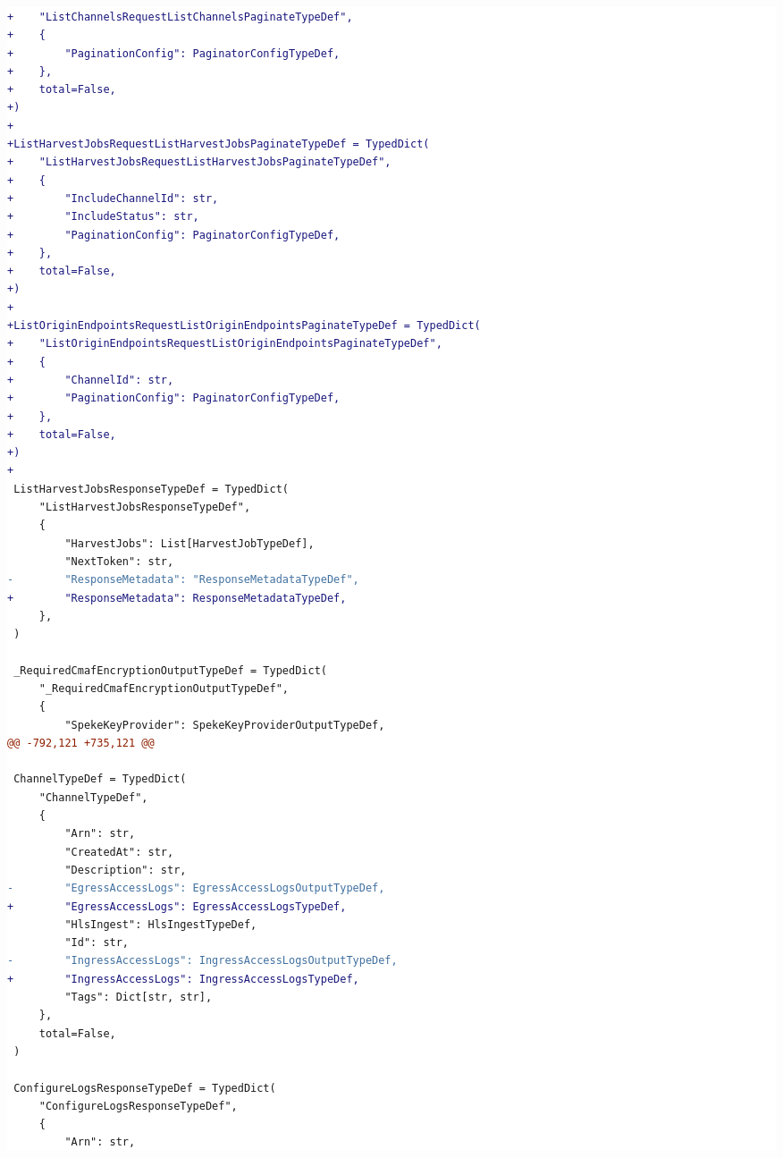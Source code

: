 ```diff
+    "ListChannelsRequestListChannelsPaginateTypeDef",
+    {
+        "PaginationConfig": PaginatorConfigTypeDef,
+    },
+    total=False,
+)
+
+ListHarvestJobsRequestListHarvestJobsPaginateTypeDef = TypedDict(
+    "ListHarvestJobsRequestListHarvestJobsPaginateTypeDef",
+    {
+        "IncludeChannelId": str,
+        "IncludeStatus": str,
+        "PaginationConfig": PaginatorConfigTypeDef,
+    },
+    total=False,
+)
+
+ListOriginEndpointsRequestListOriginEndpointsPaginateTypeDef = TypedDict(
+    "ListOriginEndpointsRequestListOriginEndpointsPaginateTypeDef",
+    {
+        "ChannelId": str,
+        "PaginationConfig": PaginatorConfigTypeDef,
+    },
+    total=False,
+)
+
 ListHarvestJobsResponseTypeDef = TypedDict(
     "ListHarvestJobsResponseTypeDef",
     {
         "HarvestJobs": List[HarvestJobTypeDef],
         "NextToken": str,
-        "ResponseMetadata": "ResponseMetadataTypeDef",
+        "ResponseMetadata": ResponseMetadataTypeDef,
     },
 )
 
 _RequiredCmafEncryptionOutputTypeDef = TypedDict(
     "_RequiredCmafEncryptionOutputTypeDef",
     {
         "SpekeKeyProvider": SpekeKeyProviderOutputTypeDef,
@@ -792,121 +735,121 @@
 
 ChannelTypeDef = TypedDict(
     "ChannelTypeDef",
     {
         "Arn": str,
         "CreatedAt": str,
         "Description": str,
-        "EgressAccessLogs": EgressAccessLogsOutputTypeDef,
+        "EgressAccessLogs": EgressAccessLogsTypeDef,
         "HlsIngest": HlsIngestTypeDef,
         "Id": str,
-        "IngressAccessLogs": IngressAccessLogsOutputTypeDef,
+        "IngressAccessLogs": IngressAccessLogsTypeDef,
         "Tags": Dict[str, str],
     },
     total=False,
 )
 
 ConfigureLogsResponseTypeDef = TypedDict(
     "ConfigureLogsResponseTypeDef",
     {
         "Arn": str,
```